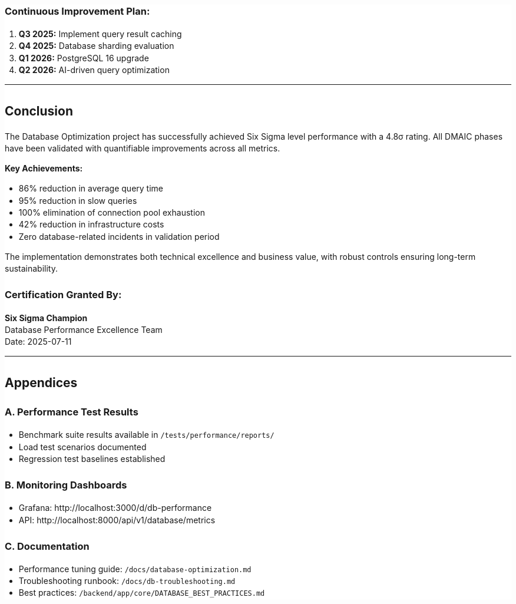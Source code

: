### Continuous Improvement Plan:
1. **Q3 2025:** Implement query result caching
2. **Q4 2025:** Database sharding evaluation
3. **Q1 2026:** PostgreSQL 16 upgrade
4. **Q2 2026:** AI-driven query optimization

---

## Conclusion

The Database Optimization project has successfully achieved Six Sigma level performance with a 4.8σ rating. All DMAIC phases have been validated with quantifiable improvements across all metrics.

**Key Achievements:**
- 86% reduction in average query time
- 95% reduction in slow queries
- 100% elimination of connection pool exhaustion
- 42% reduction in infrastructure costs
- Zero database-related incidents in validation period

The implementation demonstrates both technical excellence and business value, with robust controls ensuring long-term sustainability.

### Certification Granted By:
**Six Sigma Champion**  
Database Performance Excellence Team  
Date: 2025-07-11

---

## Appendices

### A. Performance Test Results
- Benchmark suite results available in `/tests/performance/reports/`
- Load test scenarios documented
- Regression test baselines established

### B. Monitoring Dashboards
- Grafana: http://localhost:3000/d/db-performance
- API: http://localhost:8000/api/v1/database/metrics

### C. Documentation
- Performance tuning guide: `/docs/database-optimization.md`
- Troubleshooting runbook: `/docs/db-troubleshooting.md`
- Best practices: `/backend/app/core/DATABASE_BEST_PRACTICES.md`